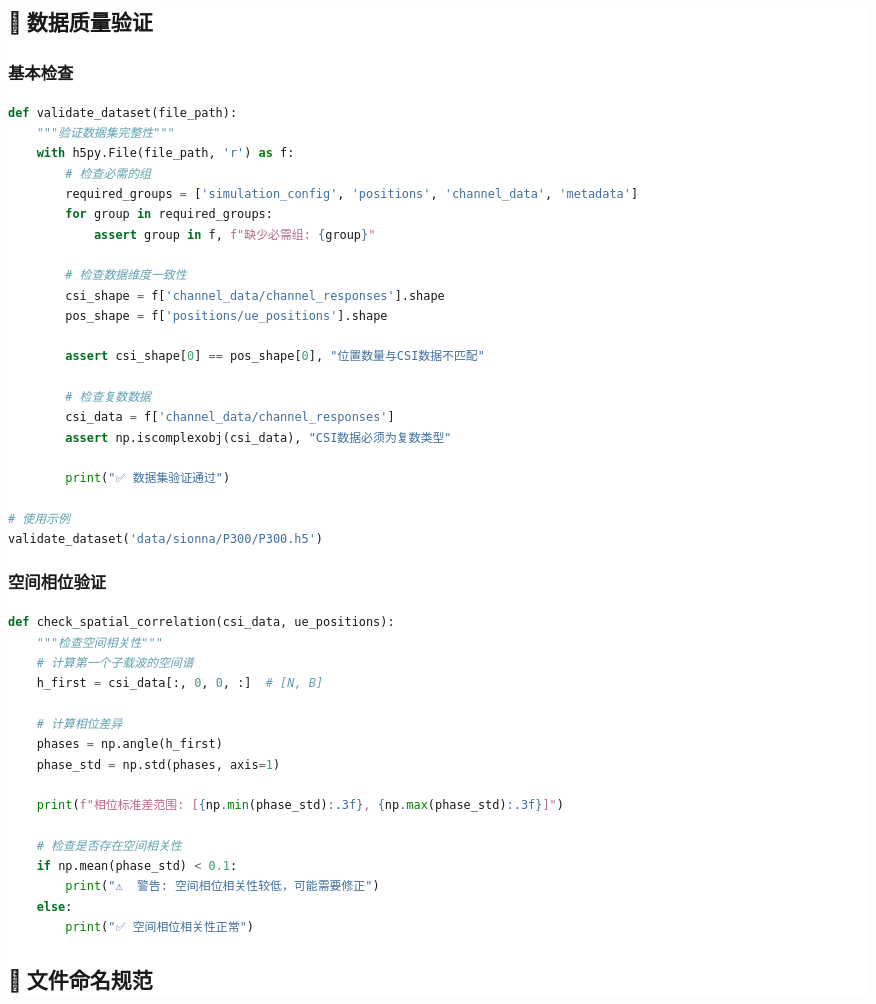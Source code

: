 ## 🎯 数据质量验证

### 基本检查

```python
def validate_dataset(file_path):
    """验证数据集完整性"""
    with h5py.File(file_path, 'r') as f:
        # 检查必需的组
        required_groups = ['simulation_config', 'positions', 'channel_data', 'metadata']
        for group in required_groups:
            assert group in f, f"缺少必需组: {group}"
        
        # 检查数据维度一致性
        csi_shape = f['channel_data/channel_responses'].shape
        pos_shape = f['positions/ue_positions'].shape
        
        assert csi_shape[0] == pos_shape[0], "位置数量与CSI数据不匹配"
        
        # 检查复数数据
        csi_data = f['channel_data/channel_responses']
        assert np.iscomplexobj(csi_data), "CSI数据必须为复数类型"
        
        print("✅ 数据集验证通过")

# 使用示例
validate_dataset('data/sionna/P300/P300.h5')
```

### 空间相位验证

```python
def check_spatial_correlation(csi_data, ue_positions):
    """检查空间相关性"""
    # 计算第一个子载波的空间谱
    h_first = csi_data[:, 0, 0, :]  # [N, B]
    
    # 计算相位差异
    phases = np.angle(h_first)
    phase_std = np.std(phases, axis=1)
    
    print(f"相位标准差范围: [{np.min(phase_std):.3f}, {np.max(phase_std):.3f}]")
    
    # 检查是否存在空间相关性
    if np.mean(phase_std) < 0.1:
        print("⚠️  警告: 空间相位相关性较低，可能需要修正")
    else:
        print("✅ 空间相位相关性正常")
```

## 📁 文件命名规范

